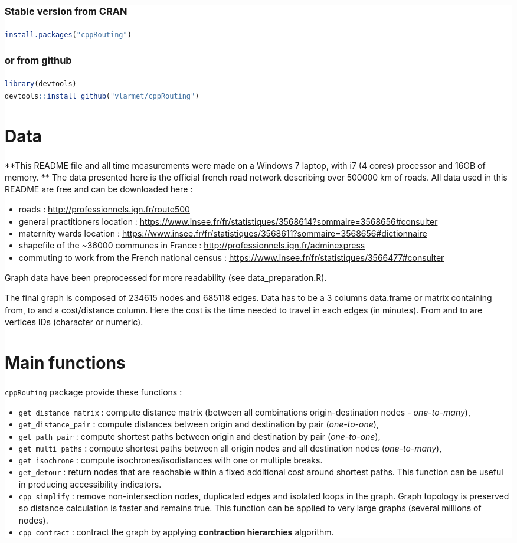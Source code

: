 ### Stable version from CRAN

``` r
install.packages("cppRouting")
```

### or from github

``` r
library(devtools)
devtools::install_github("vlarmet/cppRouting")
```

Data
====

**This README file and all time measurements were made on a Windows 7 laptop, with i7 (4 cores) processor and 16GB of memory. **
The data presented here is the official french road network describing over 500000 km of roads.
All data used in this README are free and can be downloaded here :

-   roads : <http://professionnels.ign.fr/route500>
-   general practitioners location : <https://www.insee.fr/fr/statistiques/3568614?sommaire=3568656#consulter>
-   maternity wards location : <https://www.insee.fr/fr/statistiques/3568611?sommaire=3568656#dictionnaire>
-   shapefile of the ~36000 communes in France : <http://professionnels.ign.fr/adminexpress>
-   commuting to work from the French national census : <https://www.insee.fr/fr/statistiques/3566477#consulter>

Graph data have been preprocessed for more readability (see data\_preparation.R).

The final graph is composed of 234615 nodes and 685118 edges.
Data has to be a 3 columns data.frame or matrix containing from, to and a cost/distance column. Here the cost is the time needed to travel in each edges (in minutes). From and to are vertices IDs (character or numeric).

Main functions
==============

`cppRouting` package provide these functions :

-   `get_distance_matrix` : compute distance matrix (between all combinations origin-destination nodes - *one-to-many*),
-   `get_distance_pair` : compute distances between origin and destination by pair (*one-to-one*),
-   `get_path_pair` : compute shortest paths between origin and destination by pair (*one-to-one*),
-   `get_multi_paths` : compute shortest paths between all origin nodes and all destination nodes (*one-to-many*),
-   `get_isochrone` : compute isochrones/isodistances with one or multiple breaks.
-   `get_detour` : return nodes that are reachable within a fixed additional cost around shortest paths. This function can be useful in producing accessibility indicators.
-   `cpp_simplify` : remove non-intersection nodes, duplicated edges and isolated loops in the graph. Graph topology is preserved so distance calculation is faster and remains true. This function can be applied to very large graphs (several millions of nodes).
-   `cpp_contract` : contract the graph by applying **contraction hierarchies** algorithm.
